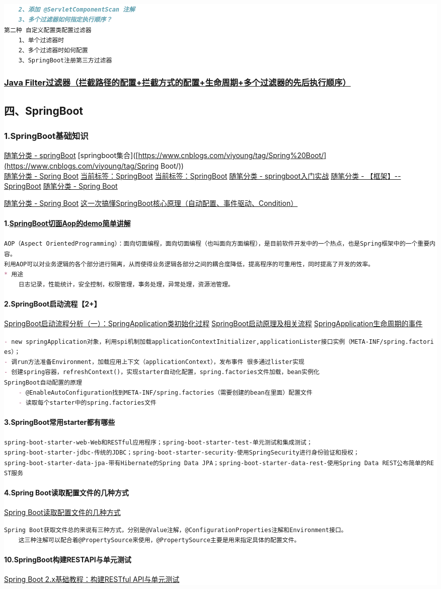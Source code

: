 ```markdown
    2、添加 @ServletComponentScan 注解
    3、多个过滤器如何指定执行顺序？
第二种 自定义配置类配置过滤器
    1、单个过滤器时
    2、多个过滤器时如何配置
    3、SpringBoot注册第三方过滤器
```
### [Java Filter过滤器（拦截路径的配置+拦截方式的配置+生命周期+多个过滤器的先后执行顺序）](https://www.cnblogs.com/pjhaymy/p/13456810.html)
## 四、SpringBoot
### 1.SpringBoot基础知识
[随笔分类 - springBoot](https://www.cnblogs.com/xuwujing/category/1145997.html)
[springboot集合]([https://www.cnblogs.com/viyoung/tag/Spring%20Boot/](https://www.cnblogs.com/viyoung/tag/Spring Boot/))  
[随笔分类 - Spring Boot](https://www.cnblogs.com/toutou/category/1327302.html)
[当前标签：SpringBoot](https://www.cnblogs.com/yanfei1819/tag/SpringBoot/default.html?page=1)
[当前标签：SpringBoot](https://www.cnblogs.com/spec-dog/tag/SpringBoot/)
[随笔分类 - springboot入门实战](https://www.cnblogs.com/love-wzy/category/1388095.html)
[随笔分类 - 【框架】-- SpringBoot](https://www.cnblogs.com/qdhxhz/category/1169139.html)
[随笔分类 - Spring Boot](https://www.cnblogs.com/didispace/category/1392206.html)

[随笔分类 - Spring Boot](https://www.cnblogs.com/didispace/category/1392206.html)
[这一次搞懂SpringBoot核心原理（自动配置、事件驱动、Condition）](https://www.cnblogs.com/yewy/p/13194696.html)

#### 1.[SpringBoot切面Aop的demo简单讲解](https://www.cnblogs.com/xuwujing/p/12927081.html)
```markdown
AOP（Aspect OrientedProgramming）：面向切面编程，面向切面编程（也叫面向方面编程），是目前软件开发中的一个热点，也是Spring框架中的一个重要内容。
利用AOP可以对业务逻辑的各个部分进行隔离，从而使得业务逻辑各部分之间的耦合度降低，提高程序的可重用性，同时提高了开发的效率。
* 用途
    日志记录，性能统计，安全控制，权限管理，事务处理，异常处理，资源池管理。
```
#### 2.SpringBoot启动流程【2+】
[SpringBoot启动流程分析（一）：SpringApplication类初始化过程](https://www.cnblogs.com/hello-shf/p/10976646.html)
[SpringBoot启动原理及相关流程](https://www.cnblogs.com/l3306/p/10752907.html)
[SpringApplication生命周期的事件](https://www.cnblogs.com/yourbatman/p/13257999.html)
```markdown
- new springApplication对象，利用spi机制加载applicationContextInitializer,applicationLister接口实例（META-INF/spring.factories）；
- 调run方法准备Environment，加载应用上下文（applicationContext），发布事件 很多通过lister实现
- 创建spring容器，refreshContext()，实现starter自动化配置，spring.factories文件加载，bean实例化
SpringBoot自动配置的原理
    - @EnableAutoConfiguration找到META-INF/spring.factories（需要创建的bean在里面）配置文件
    - 读取每个starter中的spring.factories文件
```
#### 3.SpringBoot常用starter都有哪些
```markdown
spring-boot-starter-web-Web和RESTful应用程序；spring-boot-starter-test-单元测试和集成测试；
spring-boot-starter-jdbc-传统的JDBC；spring-boot-starter-security-使用SpringSecurity进行身份验证和授权；
spring-boot-starter-data-jpa-带有Hibernate的Spring Data JPA；spring-boot-starter-data-rest-使用Spring Data REST公布简单的REST服务
```
#### 4.Spring Boot读取配置文件的几种方式
[Spring Boot读取配置文件的几种方式](https://www.cnblogs.com/zhixie/p/13264833.html)
```markdown
Spring Boot获取文件总的来说有三种方式，分别是@Value注解，@ConfigurationProperties注解和Environment接口。
    这三种注解可以配合着@PropertySource来使用，@PropertySource主要是用来指定具体的配置文件。
```
#### 10.SpringBoot构建RESTAPI与单元测试
[Spring Boot 2.x基础教程：构建RESTful API与单元测试](https://www.cnblogs.com/didispace/p/11606136.html)
```markdown
```